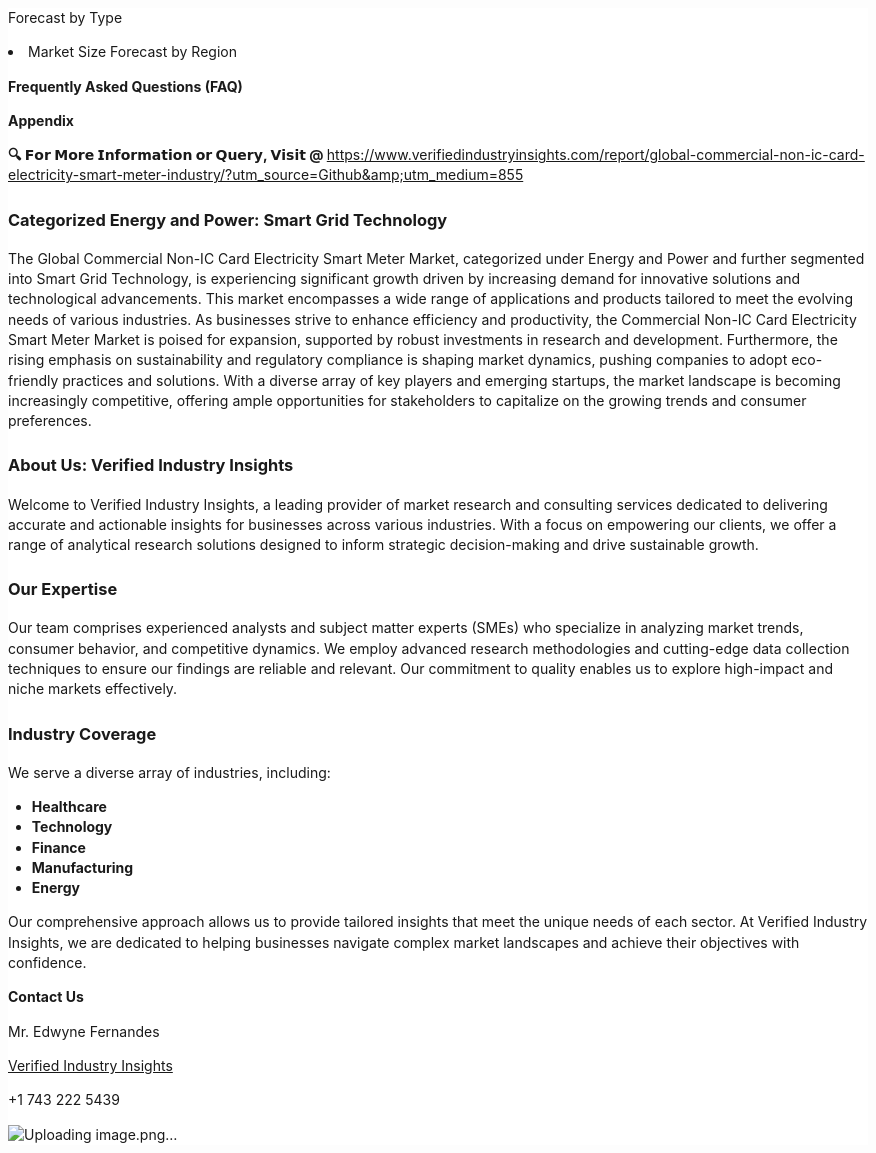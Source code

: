 Forecast by Type</li><li>Market Size Forecast by Region</li></ul><p><strong>Frequently Asked Questions (FAQ)</strong></p><p><strong>Appendix<br /></strong></p><p><strong>🔍 𝗙𝗼𝗿 𝗠𝗼𝗿𝗲 𝗜𝗻𝗳𝗼𝗿𝗺𝗮𝘁𝗶𝗼𝗻 𝗼𝗿 𝗤𝘂𝗲𝗿𝘆, 𝗩𝗶𝘀𝗶𝘁 @ </strong><a href="https://www.verifiedindustryinsights.com/report/global-commercial-non-ic-card-electricity-smart-meter-industry/?utm_source=Github&amp;utm_medium=855">https://www.verifiedindustryinsights.com/report/global-commercial-non-ic-card-electricity-smart-meter-industry/?utm_source=Github&amp;utm_medium=855</a>&nbsp;</p><h3>Categorized Energy and Power: Smart Grid Technology </h3><p>The Global Commercial Non-IC Card Electricity Smart Meter Market, categorized under Energy and Power and further segmented into Smart Grid Technology, is experiencing significant growth driven by increasing demand for innovative solutions and technological advancements. This market encompasses a wide range of applications and products tailored to meet the evolving needs of various industries. As businesses strive to enhance efficiency and productivity, the Commercial Non-IC Card Electricity Smart Meter Market is poised for expansion, supported by robust investments in research and development. Furthermore, the rising emphasis on sustainability and regulatory compliance is shaping market dynamics, pushing companies to adopt eco-friendly practices and solutions. With a diverse array of key players and emerging startups, the market landscape is becoming increasingly competitive, offering ample opportunities for stakeholders to capitalize on the growing trends and consumer preferences.</p><h3>About Us: Verified Industry Insights</h3><p>Welcome to Verified Industry Insights, a leading provider of market research and consulting services dedicated to delivering accurate and actionable insights for businesses across various industries. With a focus on empowering our clients, we offer a range of analytical research solutions designed to inform strategic decision-making and drive sustainable growth.</p><h3>Our Expertise</h3><p>Our team comprises experienced analysts and subject matter experts (SMEs) who specialize in analyzing market trends, consumer behavior, and competitive dynamics. We employ advanced research methodologies and cutting-edge data collection techniques to ensure our findings are reliable and relevant. Our commitment to quality enables us to explore high-impact and niche markets effectively.</p><h3>Industry Coverage</h3><p>We serve a diverse array of industries, including:</p><ul><li><strong>Healthcare</strong></li><li><strong>Technology</strong></li><li><strong>Finance</strong></li><li><strong>Manufacturing</strong></li><li><strong>Energy</strong></li></ul><p>Our comprehensive approach allows us to provide tailored insights that meet the unique needs of each sector. At Verified Industry Insights, we are dedicated to helping businesses navigate complex market landscapes and achieve their objectives with confidence.</p><p><strong>Contact Us</strong></p><p>Mr. Edwyne Fernandes</p><p><a href="https://www.verifiedindustryinsights.com/">Verified Industry Insights</a></p><p>+1 743 222 5439</p>
![Uploading image.png…]()
